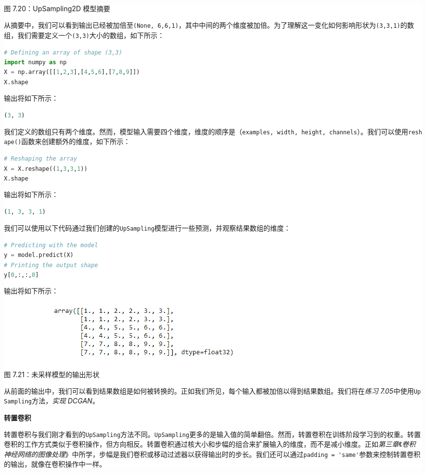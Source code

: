 图 7.20：UpSampling2D 模型摘要

从摘要中，我们可以看到输出已经被加倍至`(None, 6,6,1)`，其中中间的两个维度被加倍。为了理解这一变化如何影响形状为`(3,3,1)`的数组，我们需要定义一个`(3,3)`大小的数组，如下所示：

```py
# Defining an array of shape (3,3)
import numpy as np
X = np.array([[1,2,3],[4,5,6],[7,8,9]])
X.shape
```

输出将如下所示：

```py
(3, 3)
```

我们定义的数组只有两个维度。然而，模型输入需要四个维度，维度的顺序是（`examples, width, height, channels`）。我们可以使用`reshape()`函数来创建额外的维度，如下所示：

```py
# Reshaping the array
X = X.reshape((1,3,3,1))
X.shape
```

输出将如下所示：

```py
(1, 3, 3, 1)
```

我们可以使用以下代码通过我们创建的`UpSampling`模型进行一些预测，并观察结果数组的维度：

```py
# Predicting with the model
y = model.predict(X)
# Printing the output shape
y[0,:,:,0]
```

输出将如下所示：

![图 7.21：未采样模型的输出形状](img/B15385_07_21.jpg)

图 7.21：未采样模型的输出形状

从前面的输出中，我们可以看到结果数组是如何被转换的。正如我们所见，每个输入都被加倍以得到结果数组。我们将在*练习 7.05*中使用`UpSampling`方法，*实现 DCGAN*。

**转置卷积**

转置卷积与我们刚才看到的`UpSampling`方法不同。`UpSampling`更多的是输入值的简单翻倍。然而，转置卷积在训练阶段学习到的权重。转置卷积的工作方式类似于卷积操作，但方向相反。转置卷积通过核大小和步幅的组合来扩展输入的维度，而不是减小维度。正如*第三章*《*卷积神经网络的图像处理*》中所学，步幅是我们卷积或移动过滤器以获得输出时的步长。我们还可以通过`padding = 'same'`参数来控制转置卷积的输出，就像在卷积操作中一样。
